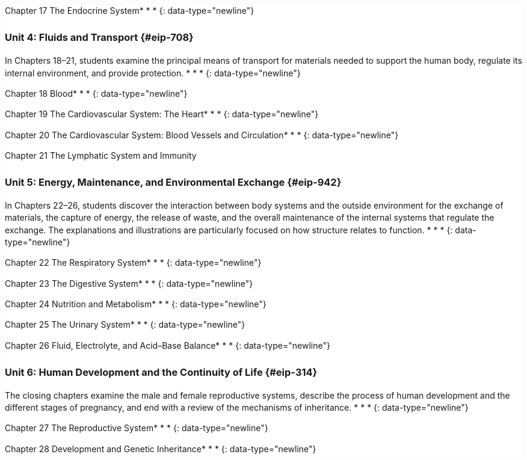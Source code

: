  Chapter 17 The Endocrine System* * *
{: data-type="newline"}

### Unit 4: Fluids and Transport    {#eip-708}

In Chapters 18–21, students examine the principal means of transport for materials needed to support the human body, regulate its internal environment, and provide protection. * * *
{: data-type="newline"}

 Chapter 18 Blood* * *
{: data-type="newline"}

 Chapter 19 The Cardiovascular System: The Heart* * *
{: data-type="newline"}

 Chapter 20 The Cardiovascular System: Blood Vessels and Circulation* * *
{: data-type="newline"}

 Chapter 21 The Lymphatic System and Immunity

### Unit 5: Energy, Maintenance, and Environmental Exchange   {#eip-942}

In Chapters 22–26, students discover the interaction between body systems and the outside environment for the exchange of materials, the capture of energy, the release of waste, and the overall maintenance of the internal systems that regulate the exchange. The explanations and illustrations are particularly focused on how structure relates to function. * * *
{: data-type="newline"}

 Chapter 22 The Respiratory System* * *
{: data-type="newline"}

 Chapter 23 The Digestive System* * *
{: data-type="newline"}

 Chapter 24 Nutrition and Metabolism* * *
{: data-type="newline"}

 Chapter 25 The Urinary System* * *
{: data-type="newline"}

 Chapter 26 Fluid, Electrolyte, and Acid–Base Balance* * *
{: data-type="newline"}

### Unit 6: Human Development and the Continuity of Life   {#eip-314}

The closing chapters examine the male and female reproductive systems, describe the process of human development and the different stages of pregnancy, and end with a review of the mechanisms of inheritance. * * *
{: data-type="newline"}

 Chapter 27 The Reproductive System* * *
{: data-type="newline"}

 Chapter 28 Development and Genetic Inheritance* * *
{: data-type="newline"}
